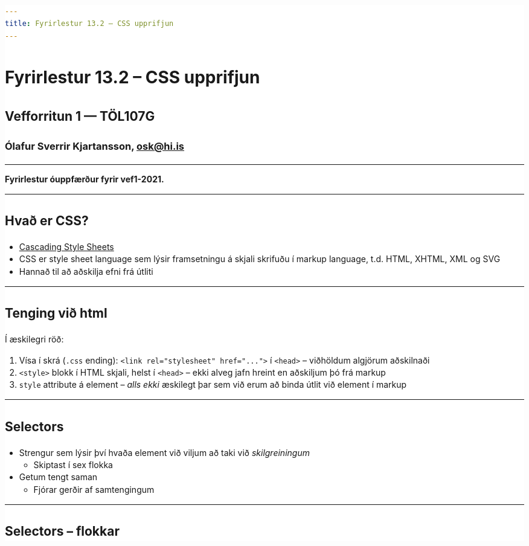 ```yaml
---
title: Fyrirlestur 13.2 – CSS upprifjun
---
```


# Fyrirlestur 13.2 – CSS upprifjun

## Vefforritun 1 — TÖL107G

### Ólafur Sverrir Kjartansson, [osk@hi.is](mailto:osk@hi.is)

---

**Fyrirlestur óuppfærður fyrir vef1-2021.**

---

## Hvað er CSS?

* [Cascading Style Sheets](http://en.wikipedia.org/wiki/Cascading_Style_Sheets)
* CSS er style sheet language sem lýsir framsetningu á skjali skrifuðu í markup language, t.d. HTML, XHTML, XML og SVG
* Hannað til að aðskilja efni frá útliti

***

## Tenging við html

Í æskilegri röð:

1. Vísa í skrá (`.css` ending): `<link rel="stylesheet" href="...">` í `<head>` – viðhöldum algjörum aðskilnaði
2. `<style>` blokk í HTML skjali, helst í `<head>` – ekki alveg jafn hreint en aðskiljum þó frá markup
3. `style` attribute á element – *alls ekki* æskilegt þar sem við erum að binda útlit við element í markup

***

## Selectors

* Strengur sem lýsir því hvaða element við viljum að taki við _skilgreiningum_
  - Skiptast í sex flokka
* Getum tengt saman
  - Fjórar gerðir af samtengingum

***

## Selectors – flokkar
